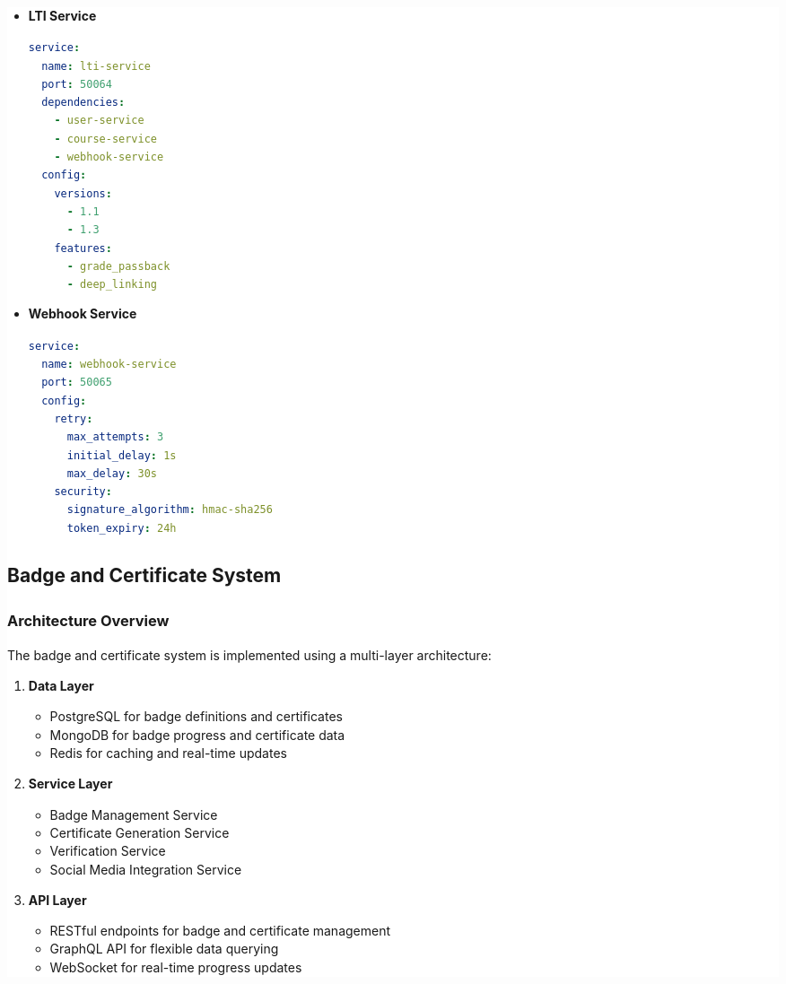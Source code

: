 *   **LTI Service**
    ```yaml
    service:
      name: lti-service
      port: 50064
      dependencies:
        - user-service
        - course-service
        - webhook-service
      config:
        versions:
          - 1.1
          - 1.3
        features:
          - grade_passback
          - deep_linking
    ```

*   **Webhook Service**
    ```yaml
    service:
      name: webhook-service
      port: 50065
      config:
        retry:
          max_attempts: 3
          initial_delay: 1s
          max_delay: 30s
        security:
          signature_algorithm: hmac-sha256
          token_expiry: 24h
    ```

## Badge and Certificate System

### Architecture Overview

The badge and certificate system is implemented using a multi-layer architecture:

1. **Data Layer**
   - PostgreSQL for badge definitions and certificates
   - MongoDB for badge progress and certificate data
   - Redis for caching and real-time updates

2. **Service Layer**
   - Badge Management Service
   - Certificate Generation Service
   - Verification Service
   - Social Media Integration Service

3. **API Layer**
   - RESTful endpoints for badge and certificate management
   - GraphQL API for flexible data querying
   - WebSocket for real-time progress updates
